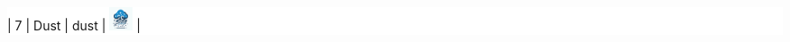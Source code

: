 | 7   | Dust                 | dust                | <img src="icons/set-1/dust.webp" width="26">       |